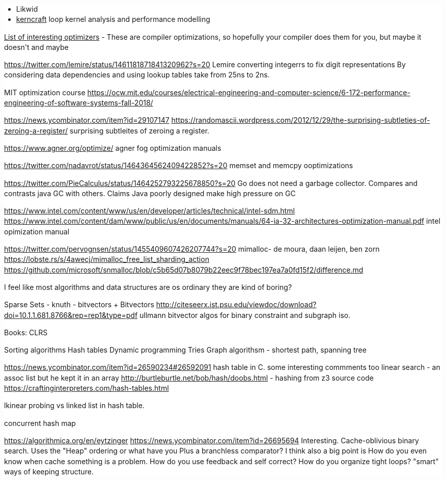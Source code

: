 - Likwid
- [kerncraft](https://github.com/RRZE-HPC/kerncraft) loop kernel analysis and performance modelling

[List of interesting optimizers](https://en.wikipedia.org/wiki/Optimizing_compiler) - These are compiler optimizations, so hopefully your compiler does them for you, but maybe it doesn't and maybe

<https://twitter.com/lemire/status/1461181871841320962?s=20> Lemire converting integerrs to fix digit representations
By considering data dependencies and using lookup tables take from 25ns to 2ns.

MIT optimization course <https://ocw.mit.edu/courses/electrical-engineering-and-computer-science/6-172-performance-engineering-of-software-systems-fall-2018/>

<https://news.ycombinator.com/item?id=29107147> <https://randomascii.wordpress.com/2012/12/29/the-surprising-subtleties-of-zeroing-a-register/> surprising subtleites of zeroing a register.

<https://www.agner.org/optimize/> agner fog optimization manuals

<https://twitter.com/nadavrot/status/1464364562409422852?s=20> memset and memcpy ooptimizations

<https://twitter.com/PieCalculus/status/1464252793225678850?s=20> Go does not need a garbage collector. Compares and contrasts java GC with others. Claims Java poorly designed make high pressure on GC

<https://www.intel.com/content/www/us/en/developer/articles/technical/intel-sdm.html>
<https://www.intel.com/content/dam/www/public/us/en/documents/manuals/64-ia-32-architectures-optimization-manual.pdf> intel opimization manual

<https://twitter.com/pervognsen/status/1455409607426207744?s=20> mimalloc- de moura, daan leijen, ben zorn
<https://lobste.rs/s/4awecj/mimalloc_free_list_sharding_action>
<https://github.com/microsoft/snmalloc/blob/c5b65d07b8079b22eec9f78bec197ea7a0fd15f2/difference.md>

I feel like most algorithms and data structures are os ordinary they are kind of boring?

Sparse Sets - knuth - bitvectors +
Bitvectors  <http://citeseerx.ist.psu.edu/viewdoc/download?doi=10.1.1.681.8766&rep=rep1&type=pdf>
ullmann bitvector algos for binary constraint and subgraph iso.

Books:
CLRS

Sorting algorithms
Hash tables
Dynamic programming
Tries
Graph algorithsm - shortest path, spanning tree

<https://news.ycombinator.com/item?id=26590234#26592091> hash table in C. some interesting commments too
linear search - an assoc list but he kept it in an array
<http://burtleburtle.net/bob/hash/doobs.html> - hashing from z3 source code
<https://craftinginterpreters.com/hash-tables.html>

lkinear probing vs linked list in hash table.

concurrent hash map

<https://algorithmica.org/en/eytzinger> <https://news.ycombinator.com/item?id=26695694>
Interesting. Cache-oblivious binary search. Uses the "Heap" ordering or what have you
Plus a branchless comparator?
I think also a big point is
How do you even know when cache something is a problem. How do you use feedback and self correct?
How do you organize tight loops? "smart" ways of keeping structure.
